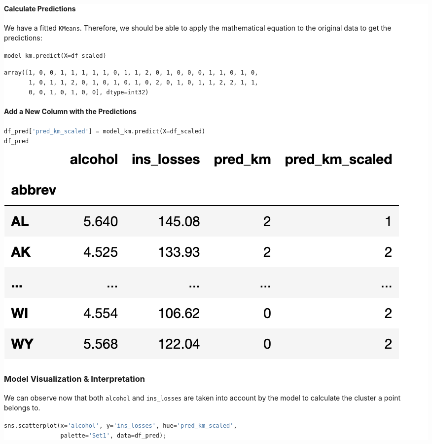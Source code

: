 #### Calculate Predictions

We have a fitted `KMeans`. Therefore, we should be able to apply the mathematical equation to the original data to get the predictions:


```python
model_km.predict(X=df_scaled)
```




    array([1, 0, 0, 1, 1, 1, 1, 1, 0, 1, 1, 2, 0, 1, 0, 0, 0, 1, 1, 0, 1, 0,
           1, 0, 1, 1, 2, 0, 1, 0, 1, 0, 1, 0, 2, 0, 1, 0, 1, 1, 2, 2, 1, 1,
           0, 0, 1, 0, 1, 0, 0], dtype=int32)



#### Add a New Column with the Predictions


```python
df_pred['pred_km_scaled'] = model_km.predict(X=df_scaled)
df_pred
```

![](src/df5.jpeg)

### Model Visualization & Interpretation

We can observe now that both `alcohol` and `ins_losses` are taken into account by the model to calculate the cluster a point belongs to.


```python
sns.scatterplot(x='alcohol', y='ins_losses', hue='pred_km_scaled',
                palette='Set1', data=df_pred);
```
